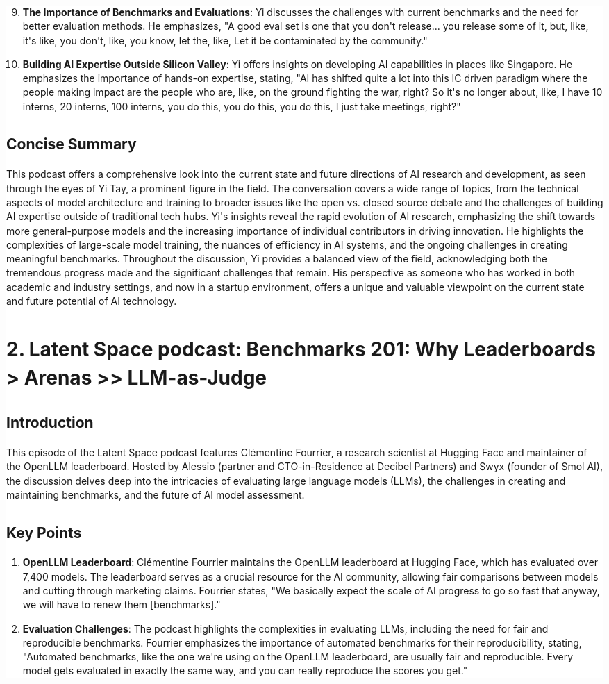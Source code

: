 9. **The Importance of Benchmarks and Evaluations**:
   Yi discusses the challenges with current benchmarks and the need for better evaluation methods. He emphasizes, "A good eval set is one that you don't release... you release some of it, but, like, it's like, you don't, like, you know, let the, like, Let it be contaminated by the community."

10. **Building AI Expertise Outside Silicon Valley**:
    Yi offers insights on developing AI capabilities in places like Singapore. He emphasizes the importance of hands-on expertise, stating, "AI has shifted quite a lot into this IC driven paradigm where the people making impact are the people who are, like, on the ground fighting the war, right? So it's no longer about, like, I have 10 interns, 20 interns, 100 interns, you do this, you do this, you do this, I just take meetings, right?"

## Concise Summary

This podcast offers a comprehensive look into the current state and future directions of AI research and development, as seen through the eyes of Yi Tay, a prominent figure in the field. The conversation covers a wide range of topics, from the technical aspects of model architecture and training to broader issues like the open vs. closed source debate and the challenges of building AI expertise outside of traditional tech hubs. Yi's insights reveal the rapid evolution of AI research, emphasizing the shift towards more general-purpose models and the increasing importance of individual contributors in driving innovation. He highlights the complexities of large-scale model training, the nuances of efficiency in AI systems, and the ongoing challenges in creating meaningful benchmarks. Throughout the discussion, Yi provides a balanced view of the field, acknowledging both the tremendous progress made and the significant challenges that remain. His perspective as someone who has worked in both academic and industry settings, and now in a startup environment, offers a unique and valuable viewpoint on the current state and future potential of AI technology.

# 2. Latent Space podcast: Benchmarks 201: Why Leaderboards > Arenas >> LLM-as-Judge

## Introduction

This episode of the Latent Space podcast features Clémentine Fourrier, a research scientist at Hugging Face and maintainer of the OpenLLM leaderboard. Hosted by Alessio (partner and CTO-in-Residence at Decibel Partners) and Swyx (founder of Smol AI), the discussion delves deep into the intricacies of evaluating large language models (LLMs), the challenges in creating and maintaining benchmarks, and the future of AI model assessment.

## Key Points

1. **OpenLLM Leaderboard**: Clémentine Fourrier maintains the OpenLLM leaderboard at Hugging Face, which has evaluated over 7,400 models. The leaderboard serves as a crucial resource for the AI community, allowing fair comparisons between models and cutting through marketing claims. Fourrier states, "We basically expect the scale of AI progress to go so fast that anyway, we will have to renew them [benchmarks]."

2. **Evaluation Challenges**: The podcast highlights the complexities in evaluating LLMs, including the need for fair and reproducible benchmarks. Fourrier emphasizes the importance of automated benchmarks for their reproducibility, stating, "Automated benchmarks, like the one we're using on the OpenLLM leaderboard, are usually fair and reproducible. Every model gets evaluated in exactly the same way, and you can really reproduce the scores you get."
